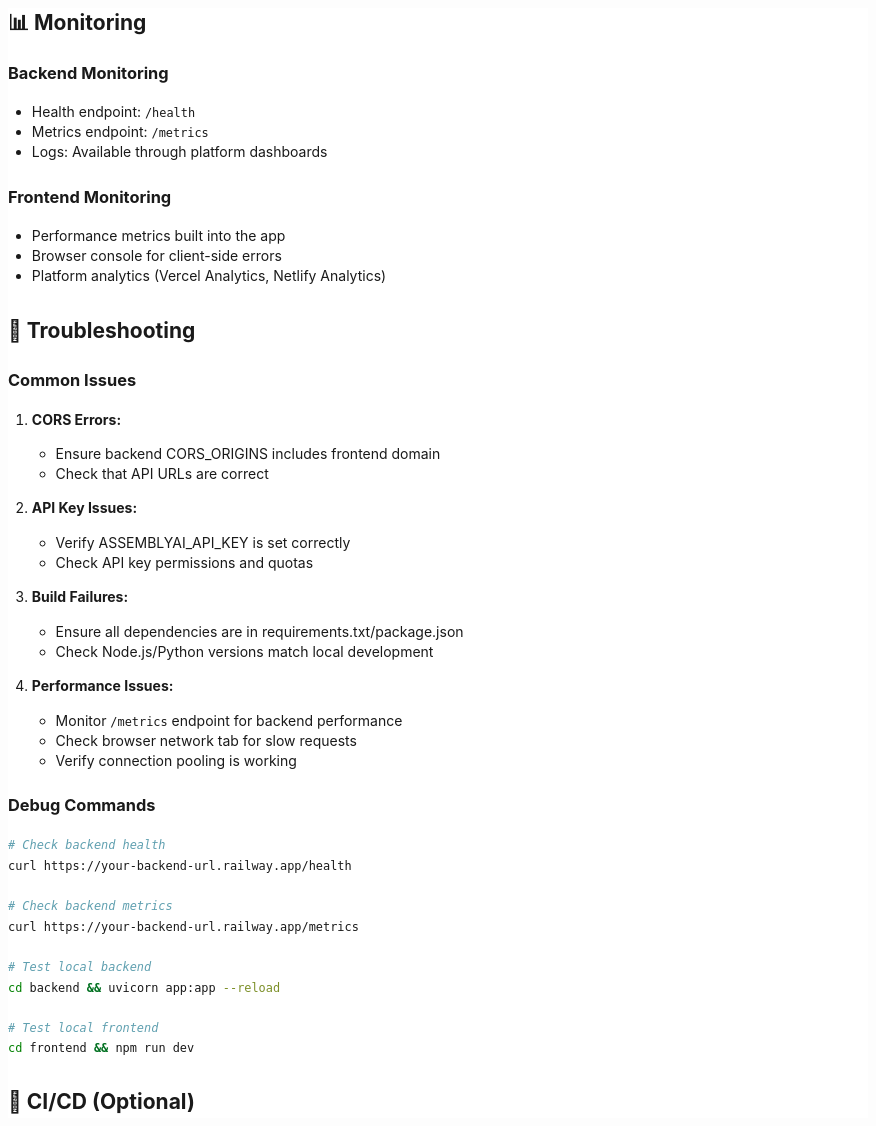 ## 📊 Monitoring

### Backend Monitoring
- Health endpoint: `/health`
- Metrics endpoint: `/metrics`
- Logs: Available through platform dashboards

### Frontend Monitoring
- Performance metrics built into the app
- Browser console for client-side errors
- Platform analytics (Vercel Analytics, Netlify Analytics)

## 🐛 Troubleshooting

### Common Issues

1. **CORS Errors:**
   - Ensure backend CORS_ORIGINS includes frontend domain
   - Check that API URLs are correct

2. **API Key Issues:**
   - Verify ASSEMBLYAI_API_KEY is set correctly
   - Check API key permissions and quotas

3. **Build Failures:**
   - Ensure all dependencies are in requirements.txt/package.json
   - Check Node.js/Python versions match local development

4. **Performance Issues:**
   - Monitor `/metrics` endpoint for backend performance
   - Check browser network tab for slow requests
   - Verify connection pooling is working

### Debug Commands

```bash
# Check backend health
curl https://your-backend-url.railway.app/health

# Check backend metrics
curl https://your-backend-url.railway.app/metrics

# Test local backend
cd backend && uvicorn app:app --reload

# Test local frontend
cd frontend && npm run dev
```

## 🔄 CI/CD (Optional)
